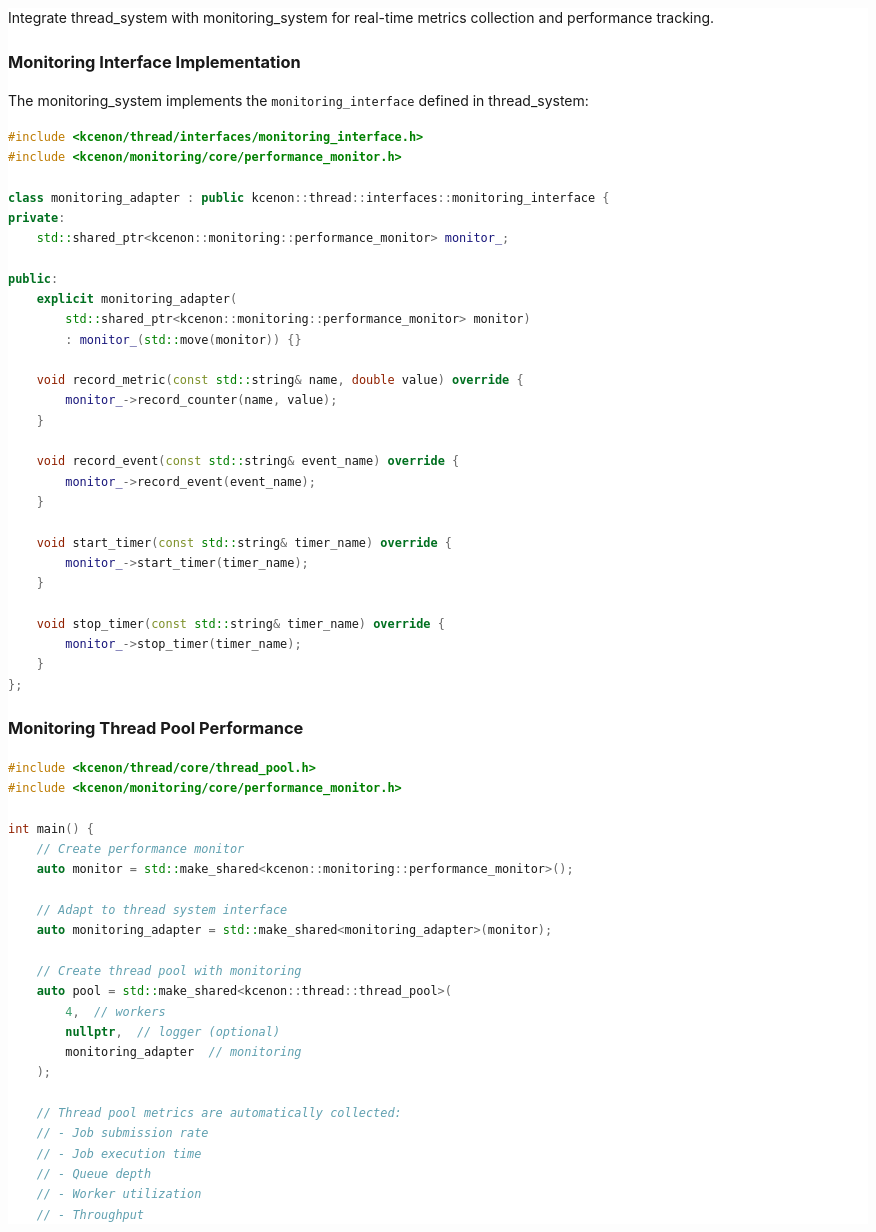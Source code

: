 Integrate thread_system with monitoring_system for real-time metrics collection and performance tracking.

### Monitoring Interface Implementation

The monitoring_system implements the `monitoring_interface` defined in thread_system:

```cpp
#include <kcenon/thread/interfaces/monitoring_interface.h>
#include <kcenon/monitoring/core/performance_monitor.h>

class monitoring_adapter : public kcenon::thread::interfaces::monitoring_interface {
private:
    std::shared_ptr<kcenon::monitoring::performance_monitor> monitor_;

public:
    explicit monitoring_adapter(
        std::shared_ptr<kcenon::monitoring::performance_monitor> monitor)
        : monitor_(std::move(monitor)) {}

    void record_metric(const std::string& name, double value) override {
        monitor_->record_counter(name, value);
    }

    void record_event(const std::string& event_name) override {
        monitor_->record_event(event_name);
    }

    void start_timer(const std::string& timer_name) override {
        monitor_->start_timer(timer_name);
    }

    void stop_timer(const std::string& timer_name) override {
        monitor_->stop_timer(timer_name);
    }
};
```

### Monitoring Thread Pool Performance

```cpp
#include <kcenon/thread/core/thread_pool.h>
#include <kcenon/monitoring/core/performance_monitor.h>

int main() {
    // Create performance monitor
    auto monitor = std::make_shared<kcenon::monitoring::performance_monitor>();

    // Adapt to thread system interface
    auto monitoring_adapter = std::make_shared<monitoring_adapter>(monitor);

    // Create thread pool with monitoring
    auto pool = std::make_shared<kcenon::thread::thread_pool>(
        4,  // workers
        nullptr,  // logger (optional)
        monitoring_adapter  // monitoring
    );

    // Thread pool metrics are automatically collected:
    // - Job submission rate
    // - Job execution time
    // - Queue depth
    // - Worker utilization
    // - Throughput

```